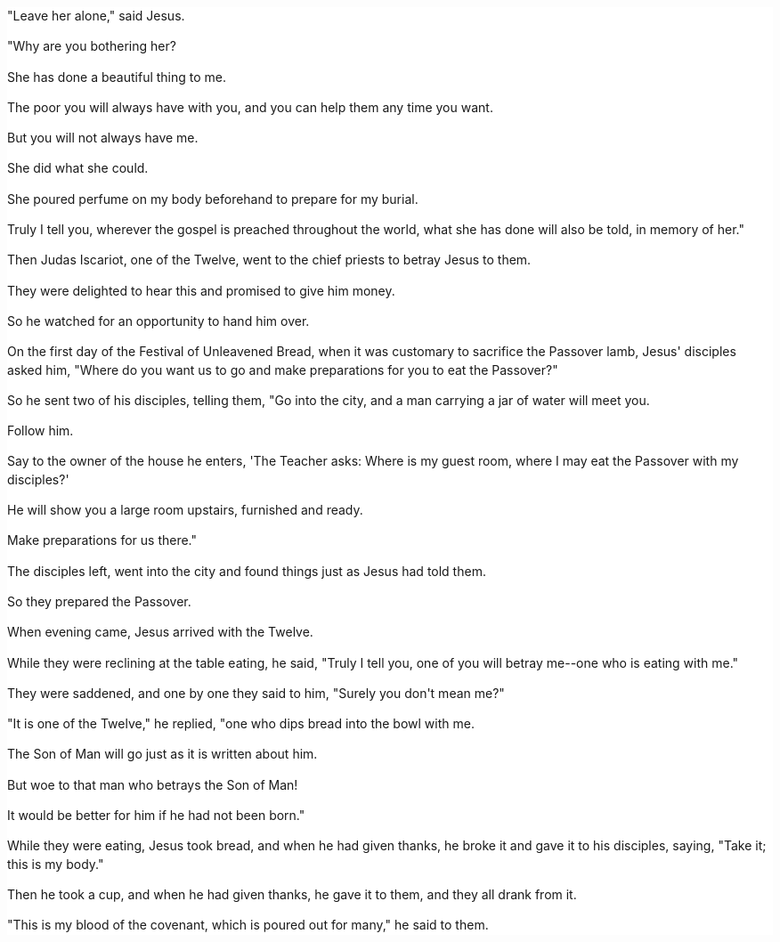 "Leave her alone," said Jesus.

"Why are you bothering her?

She has done a beautiful thing to me.

The poor you will always have with you, and you can help them any time you want.

But you will not always have me.

She did what she could.

She poured perfume on my body beforehand to prepare for my burial.

Truly I tell you, wherever the gospel is preached throughout the world, what she has done will also be told, in memory of her."

Then Judas Iscariot, one of the Twelve, went to the chief priests to betray Jesus to them.

They were delighted to hear this and promised to give him money.

So he watched for an opportunity to hand him over.

On the first day of the Festival of Unleavened Bread, when it was customary to sacrifice the Passover lamb, Jesus' disciples asked him, "Where do you want us to go and make preparations for you to eat the Passover?"

So he sent two of his disciples, telling them, "Go into the city, and a man carrying a jar of water will meet you.

Follow him.

Say to the owner of the house he enters, 'The Teacher asks: Where is my guest room, where I may eat the Passover with my disciples?'

He will show you a large room upstairs, furnished and ready.

Make preparations for us there."

The disciples left, went into the city and found things just as Jesus had told them.

So they prepared the Passover.

When evening came, Jesus arrived with the Twelve.

While they were reclining at the table eating, he said, "Truly I tell you, one of you will betray me--one who is eating with me."

They were saddened, and one by one they said to him, "Surely you don't mean me?"

"It is one of the Twelve," he replied, "one who dips bread into the bowl with me.

The Son of Man will go just as it is written about him.

But woe to that man who betrays the Son of Man!

It would be better for him if he had not been born."

While they were eating, Jesus took bread, and when he had given thanks, he broke it and gave it to his disciples, saying, "Take it; this is my body."

Then he took a cup, and when he had given thanks, he gave it to them, and they all drank from it.

"This is my blood of the covenant, which is poured out for many," he said to them.
